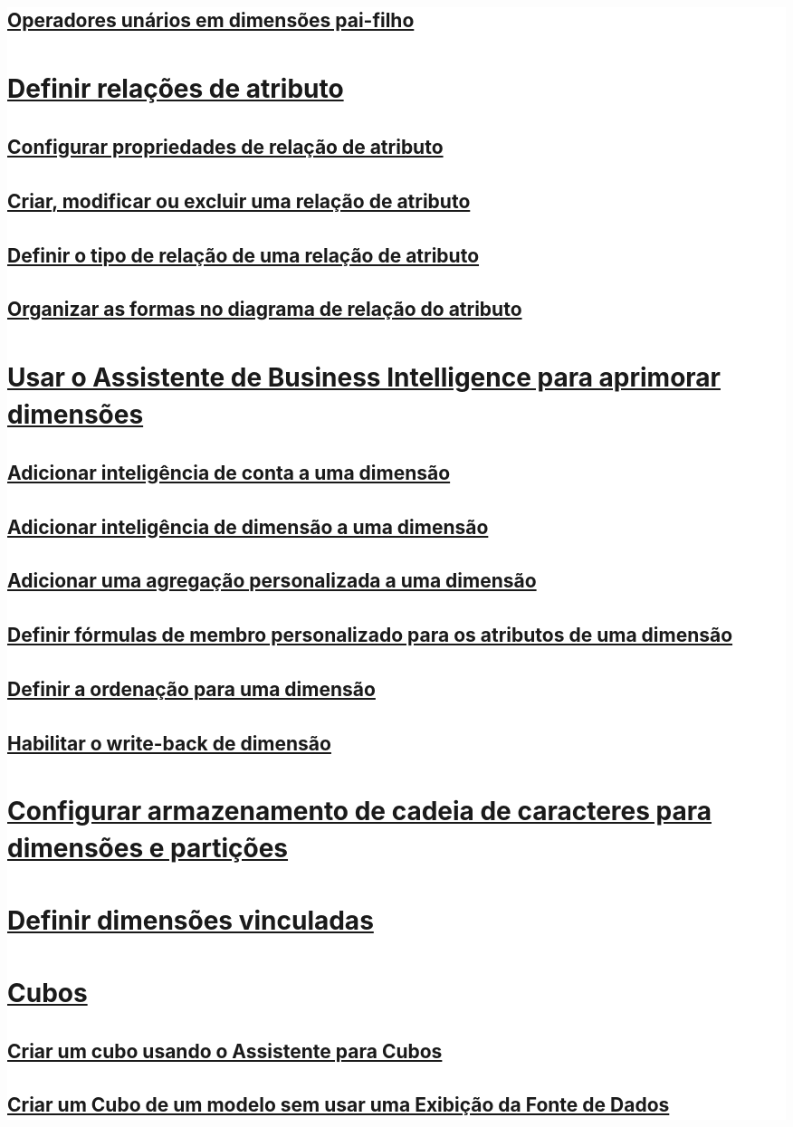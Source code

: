 ## [Operadores unários em dimensões pai-filho](parent-child-dimension-attributes-unary-operators.md)
# [Definir relações de atributo](attribute-relationships-define.md)
## [Configurar propriedades de relação de atributo](attribute-relationships-configure-attribute-properties.md)
## [Criar, modificar ou excluir uma relação de atributo](attribute-relationships-create-modify-or-delete-relationship.md)
## [Definir o tipo de relação de uma relação de atributo](attribute-relationships-define-the-relationship-type.md)
## [Organizar as formas no diagrama de relação do atributo](attribute-relationships-arrange-shapes-in-the-diagram.md)
# [Usar o Assistente de Business Intelligence para aprimorar dimensões](../use-the-business-intelligence-wizard-to-enhance-dimensions.md)
## [Adicionar inteligência de conta a uma dimensão](bi-wizard-add-account-intelligence-to-a-dimension.md)
## [Adicionar inteligência de dimensão a uma dimensão](bi-wizard-add-dimension-intelligence-to-a-dimension.md)
## [Adicionar uma agregação personalizada a uma dimensão](bi-wizard-add-a-custom-aggregation-to-a-dimension.md)
## [Definir fórmulas de membro personalizado para os atributos de uma dimensão](bi-wizard-custom-member-formulas-for-attributes-in-a-dimension.md)
## [Definir a ordenação para uma dimensão](bi-wizard-define-the-ordering-for-a-dimension.md)
## [Habilitar o write-back de dimensão](bi-wizard-enable-dimension-writeback.md)
# [Configurar armazenamento de cadeia de caracteres para dimensões e partições](configure-string-storage-for-dimensions-and-partitions.md)
# [Definir dimensões vinculadas](define-linked-dimensions.md)
# [Cubos](cubes-in-multidimensional-models.md)
## [Criar um cubo usando o Assistente para Cubos](create-a-cube-using-the-cube-wizard.md)
## [Criar um Cubo de um modelo sem usar uma Exibição da Fonte de Dados](create-a-cube-from-a-template-without-using-a-data-source-view.md)